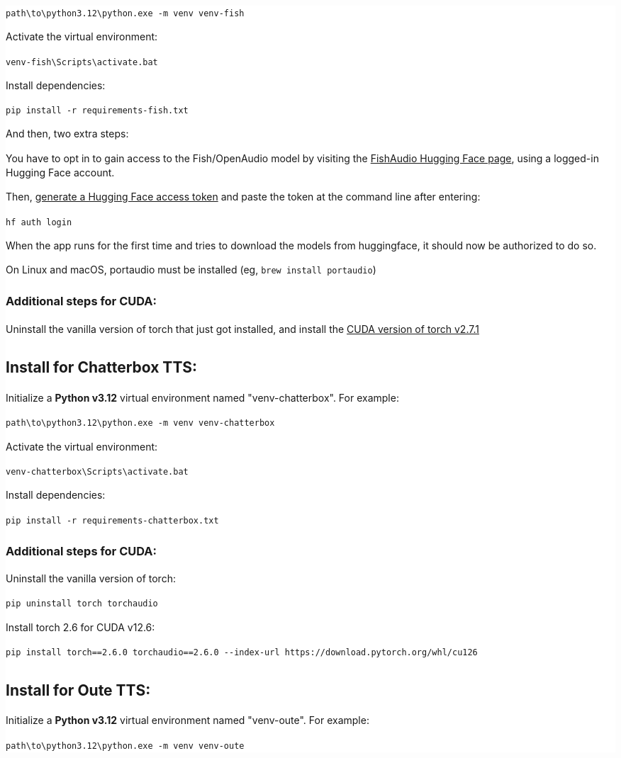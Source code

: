     path\to\python3.12\python.exe -m venv venv-fish

Activate the virtual environment:

    venv-fish\Scripts\activate.bat

Install dependencies:

    pip install -r requirements-fish.txt

And then, two extra steps:

You have to opt in to gain access to the Fish/OpenAudio model by visiting the [FishAudio Hugging Face page](https://huggingface.co/fishaudio/openaudio-s1-mini), using a logged-in Hugging Face account.

Then, [generate a Hugging Face access token](https://huggingface.co/settings/tokens) and paste the token at the command line after entering:

    hf auth login

When the app runs for the first time and tries to download the models from huggingface, it should now be authorized to do so.

On Linux and macOS, portaudio must be installed (eg, `brew install portaudio`)

### Additional steps for CUDA:

Uninstall the vanilla version of torch that just got installed, and install the [CUDA version of torch v2.7.1](https://pytorch.org/get-started/previous-versions/)

## Install for Chatterbox TTS:

Initialize a **Python v3.12** virtual environment named "venv-chatterbox". For example:

    path\to\python3.12\python.exe -m venv venv-chatterbox

Activate the virtual environment:

    venv-chatterbox\Scripts\activate.bat

Install dependencies:

    pip install -r requirements-chatterbox.txt

### Additional steps for CUDA:

Uninstall the vanilla version of torch:

    pip uninstall torch torchaudio

Install torch 2.6 for CUDA v12.6:

    pip install torch==2.6.0 torchaudio==2.6.0 --index-url https://download.pytorch.org/whl/cu126

## Install for Oute TTS:

Initialize a **Python v3.12** virtual environment named "venv-oute". For example:

    path\to\python3.12\python.exe -m venv venv-oute
